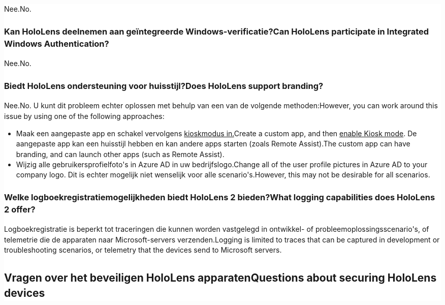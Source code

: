<span data-ttu-id="2b009-240">Nee.</span><span class="sxs-lookup"><span data-stu-id="2b009-240">No.</span></span>

### <a name="can-hololens-participate-in-integrated-windows-authentication"></a><span data-ttu-id="2b009-241">Kan HoloLens deelnemen aan geïntegreerde Windows-verificatie?</span><span class="sxs-lookup"><span data-stu-id="2b009-241">Can HoloLens participate in Integrated Windows Authentication?</span></span>

<span data-ttu-id="2b009-242">Nee.</span><span class="sxs-lookup"><span data-stu-id="2b009-242">No.</span></span>

### <a name="does-hololens-support-branding"></a><span data-ttu-id="2b009-243">Biedt HoloLens ondersteuning voor huisstijl?</span><span class="sxs-lookup"><span data-stu-id="2b009-243">Does HoloLens support branding?</span></span>

<span data-ttu-id="2b009-244">Nee.</span><span class="sxs-lookup"><span data-stu-id="2b009-244">No.</span></span> <span data-ttu-id="2b009-245">U kunt dit probleem echter oplossen met behulp van een van de volgende methoden:</span><span class="sxs-lookup"><span data-stu-id="2b009-245">However, you can work around this issue by using one of the following approaches:</span></span>

- <span data-ttu-id="2b009-246">Maak een aangepaste app en schakel vervolgens [kioskmodus in.](hololens-kiosk.md)</span><span class="sxs-lookup"><span data-stu-id="2b009-246">Create a custom app, and then [enable Kiosk mode](hololens-kiosk.md).</span></span> <span data-ttu-id="2b009-247">De aangepaste app kan een huisstijl hebben en kan andere apps starten (zoals Remote Assist).</span><span class="sxs-lookup"><span data-stu-id="2b009-247">The custom app can have branding, and can launch other apps (such as Remote Assist).</span></span>  
- <span data-ttu-id="2b009-248">Wijzig alle gebruikersprofielfoto's in Azure AD in uw bedrijfslogo.</span><span class="sxs-lookup"><span data-stu-id="2b009-248">Change all of the user profile pictures in Azure AD to your company logo.</span></span> <span data-ttu-id="2b009-249">Dit is echter mogelijk niet wenselijk voor alle scenario's.</span><span class="sxs-lookup"><span data-stu-id="2b009-249">However, this may not be desirable for all scenarios.</span></span>

### <a name="what-logging-capabilities-does-hololens-2-offer"></a><span data-ttu-id="2b009-250">Welke logboekregistratiemogelijkheden biedt HoloLens 2 bieden?</span><span class="sxs-lookup"><span data-stu-id="2b009-250">What logging capabilities does HoloLens 2 offer?</span></span>

<span data-ttu-id="2b009-251">Logboekregistratie is beperkt tot traceringen die kunnen worden vastgelegd in ontwikkel- of probleemoplossingsscenario's, of telemetrie die de apparaten naar Microsoft-servers verzenden.</span><span class="sxs-lookup"><span data-stu-id="2b009-251">Logging is limited to traces that can be captured in development or troubleshooting scenarios, or telemetry that the devices send to Microsoft servers.</span></span>

## <a name="questions-about-securing-hololens-devices"></a><span data-ttu-id="2b009-252">Vragen over het beveiligen HoloLens apparaten</span><span class="sxs-lookup"><span data-stu-id="2b009-252">Questions about securing HoloLens devices</span></span>
